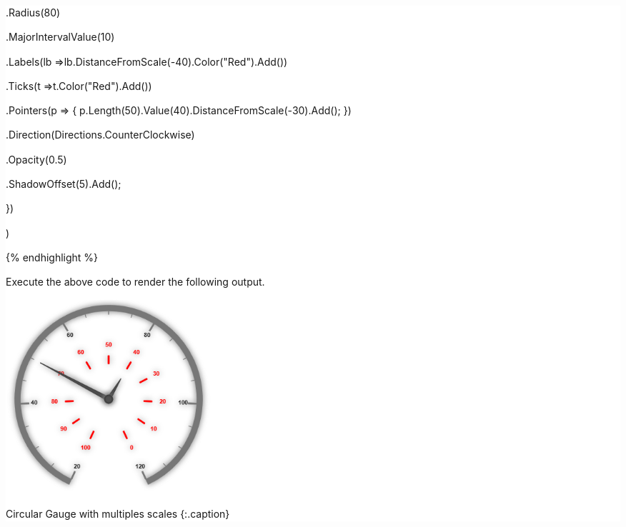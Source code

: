 .Radius(80)

.MajorIntervalValue(10)

.Labels(lb =>lb.DistanceFromScale(-40).Color("Red").Add())

.Ticks(t =>t.Color("Red").Add())

.Pointers(p => { p.Length(50).Value(40).DistanceFromScale(-30).Add();  })

.Direction(Directions.CounterClockwise)

.Opacity(0.5)

.ShadowOffset(5).Add();

})

)



{% endhighlight  %}

Execute the above code to render the following output.

![](Scales_images/Scales_img5.png)

Circular Gauge with multiples scales
{:.caption}


